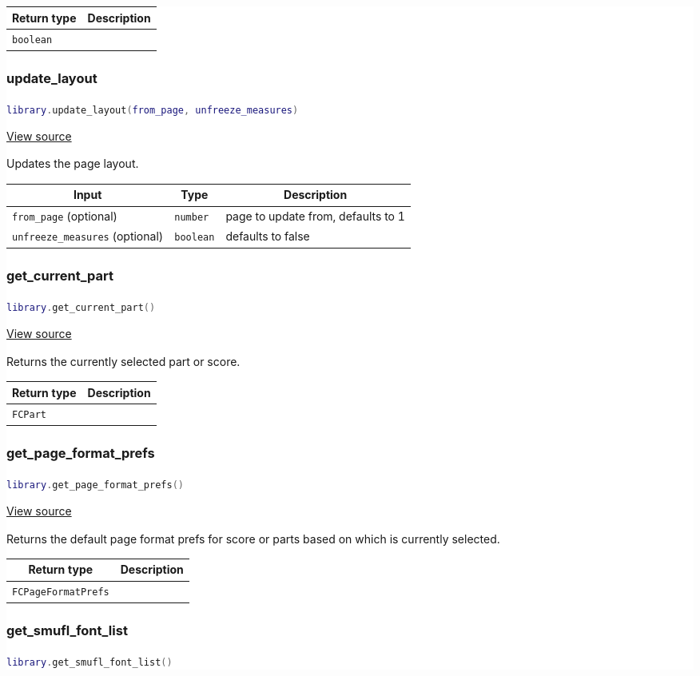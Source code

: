 | Return type | Description |
| ----------- | ----------- |
| `boolean` |  |

### update_layout

```lua
library.update_layout(from_page, unfreeze_measures)
```

[View source](https://github.com/finale-lua/lua-scripts/tree/master/src/library/general_library.lua#L248)

Updates the page layout.

| Input | Type | Description |
| ----- | ---- | ----------- |
| `from_page` (optional) | `number` | page to update from, defaults to 1 |
| `unfreeze_measures` (optional) | `boolean` | defaults to false |

### get_current_part

```lua
library.get_current_part()
```

[View source](https://github.com/finale-lua/lua-scripts/tree/master/src/library/general_library.lua#L264)

Returns the currently selected part or score.

| Return type | Description |
| ----------- | ----------- |
| `FCPart` |  |

### get_page_format_prefs

```lua
library.get_page_format_prefs()
```

[View source](https://github.com/finale-lua/lua-scripts/tree/master/src/library/general_library.lua#L277)

Returns the default page format prefs for score or parts based on which is currently selected.

| Return type | Description |
| ----------- | ----------- |
| `FCPageFormatPrefs` |  |

### get_smufl_font_list

```lua
library.get_smufl_font_list()
```
